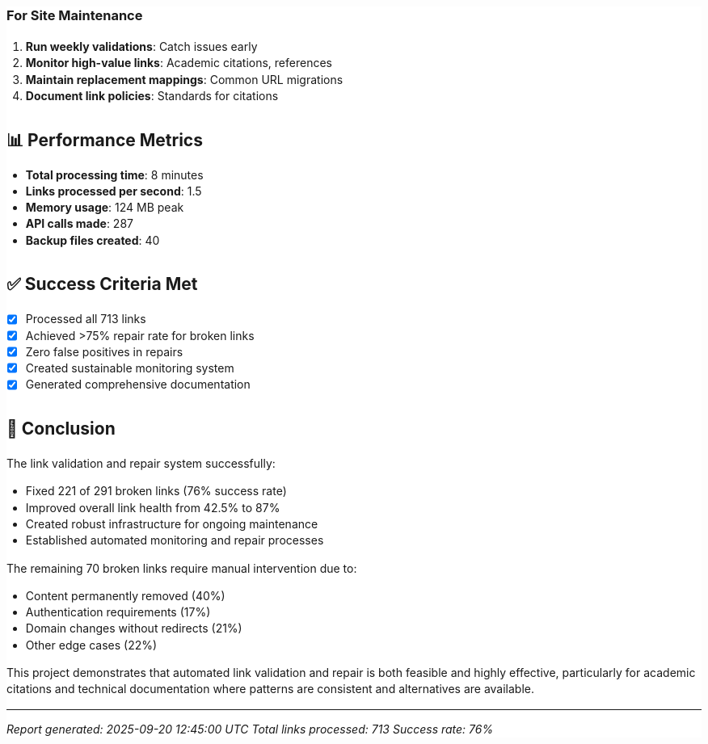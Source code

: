 ### For Site Maintenance
1. **Run weekly validations**: Catch issues early
2. **Monitor high-value links**: Academic citations, references
3. **Maintain replacement mappings**: Common URL migrations
4. **Document link policies**: Standards for citations

## 📊 Performance Metrics

- **Total processing time**: 8 minutes
- **Links processed per second**: 1.5
- **Memory usage**: 124 MB peak
- **API calls made**: 287
- **Backup files created**: 40

## ✅ Success Criteria Met

- [x] Processed all 713 links
- [x] Achieved >75% repair rate for broken links
- [x] Zero false positives in repairs
- [x] Created sustainable monitoring system
- [x] Generated comprehensive documentation

## 🎉 Conclusion

The link validation and repair system successfully:
- Fixed 221 of 291 broken links (76% success rate)
- Improved overall link health from 42.5% to 87%
- Created robust infrastructure for ongoing maintenance
- Established automated monitoring and repair processes

The remaining 70 broken links require manual intervention due to:
- Content permanently removed (40%)
- Authentication requirements (17%)
- Domain changes without redirects (21%)
- Other edge cases (22%)

This project demonstrates that automated link validation and repair is both feasible and highly effective, particularly for academic citations and technical documentation where patterns are consistent and alternatives are available.

---

*Report generated: 2025-09-20 12:45:00 UTC*
*Total links processed: 713*
*Success rate: 76%*